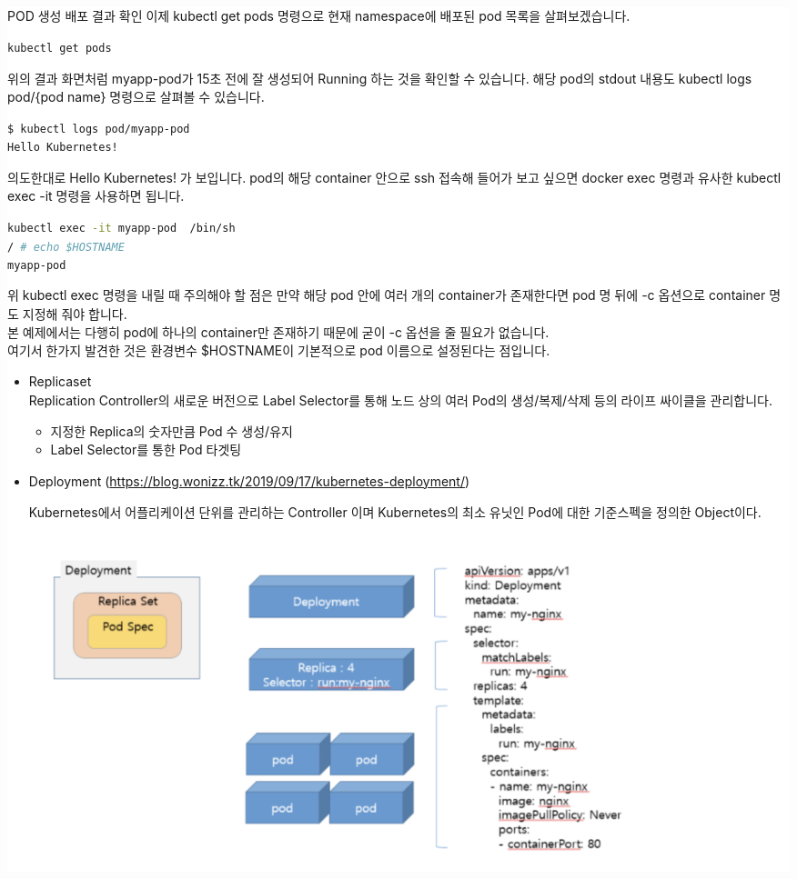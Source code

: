 POD 생성 배포 결과 확인
이제 kubectl get pods 명령으로 현재 namespace에 배포된 pod 목록을 살펴보겠습니다.  

```bash
kubectl get pods
```

위의 결과 화면처럼 myapp-pod가 15초 전에 잘 생성되어 Running 하는 것을 확인할 수 있습니다.
해당 pod의 stdout 내용도 kubectl logs pod/{pod name} 명령으로 살펴볼 수 있습니다.  

```bash
$ kubectl logs pod/myapp-pod
Hello Kubernetes!  
```

의도한대로 Hello Kubernetes! 가 보입니다.
pod의 해당 container 안으로 ssh 접속해 들어가 보고 싶으면 docker exec 명령과 유사한 kubectl exec -it 명령을 사용하면 됩니다.  

```bash
kubectl exec -it myapp-pod  /bin/sh
/ # echo $HOSTNAME
myapp-pod
```

위 kubectl exec 명령을 내릴 때 주의해야 할 점은 만약 해당 pod 안에 여러 개의 container가 존재한다면 pod 명 뒤에 -c 옵션으로 container 명도 지정해 줘야 합니다.   
본 예제에서는 다행히 pod에 하나의 container만 존재하기 때문에 굳이 -c 옵션을 줄 필요가 없습니다.   
여기서 한가지 발견한 것은 환경변수 $HOSTNAME이 기본적으로 pod 이름으로 설정된다는 점입니다.  


- Replicaset  
  Replication Controller의 새로운 버전으로 Label Selector를 통해 노드 상의 여러 Pod의 생성/복제/삭제 등의 라이프 싸이클을 관리합니다.

  - 지정한 Replica의 숫자만큼 Pod 수 생성/유지  
  - Label Selector를 통한 Pod 타겟팅  

- Deployment (https://blog.wonizz.tk/2019/09/17/kubernetes-deployment/)

  Kubernetes에서 어플리케이션 단위를 관리하는 Controller 이며 Kubernetes의 최소 유닛인 Pod에 대한 기준스펙을 정의한 Object이다.  

  <img src="./assets/k8s_deployment.png" style="width: 80%; height: auto;"/>  

